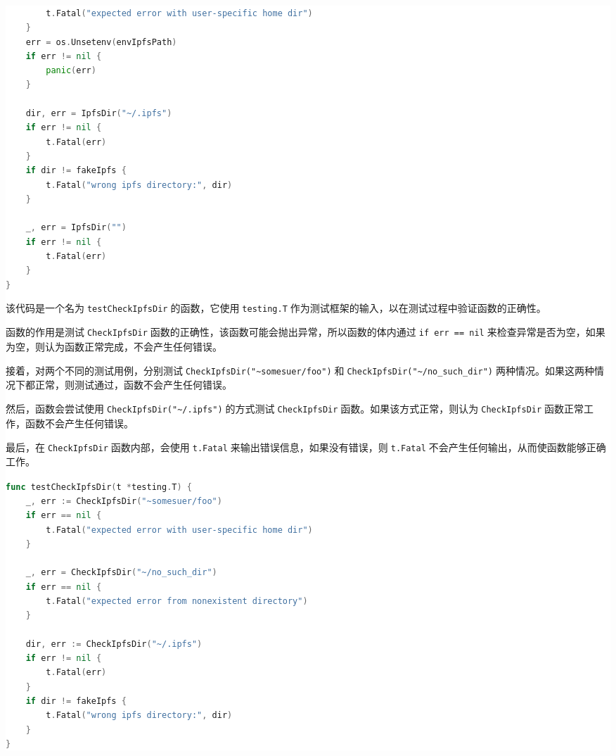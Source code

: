 ```go
		t.Fatal("expected error with user-specific home dir")
	}
	err = os.Unsetenv(envIpfsPath)
	if err != nil {
		panic(err)
	}

	dir, err = IpfsDir("~/.ipfs")
	if err != nil {
		t.Fatal(err)
	}
	if dir != fakeIpfs {
		t.Fatal("wrong ipfs directory:", dir)
	}

	_, err = IpfsDir("")
	if err != nil {
		t.Fatal(err)
	}
}

```

该代码是一个名为 `testCheckIpfsDir` 的函数，它使用 `testing.T` 作为测试框架的输入，以在测试过程中验证函数的正确性。

函数的作用是测试 `CheckIpfsDir` 函数的正确性，该函数可能会抛出异常，所以函数的体内通过 `if err == nil` 来检查异常是否为空，如果为空，则认为函数正常完成，不会产生任何错误。

接着，对两个不同的测试用例，分别测试 `CheckIpfsDir("~somesuer/foo")` 和 `CheckIpfsDir("~/no_such_dir")` 两种情况。如果这两种情况下都正常，则测试通过，函数不会产生任何错误。

然后，函数会尝试使用 `CheckIpfsDir("~/.ipfs")` 的方式测试 `CheckIpfsDir` 函数。如果该方式正常，则认为 `CheckIpfsDir` 函数正常工作，函数不会产生任何错误。

最后，在 `CheckIpfsDir` 函数内部，会使用 `t.Fatal` 来输出错误信息，如果没有错误，则 `t.Fatal` 不会产生任何输出，从而使函数能够正确工作。


```go
func testCheckIpfsDir(t *testing.T) {
	_, err := CheckIpfsDir("~somesuer/foo")
	if err == nil {
		t.Fatal("expected error with user-specific home dir")
	}

	_, err = CheckIpfsDir("~/no_such_dir")
	if err == nil {
		t.Fatal("expected error from nonexistent directory")
	}

	dir, err := CheckIpfsDir("~/.ipfs")
	if err != nil {
		t.Fatal(err)
	}
	if dir != fakeIpfs {
		t.Fatal("wrong ipfs directory:", dir)
	}
}

```
